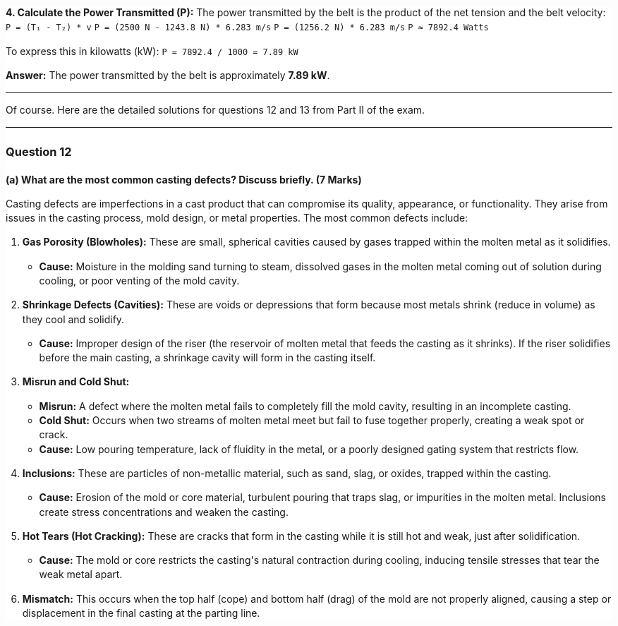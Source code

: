 **4. Calculate the Power Transmitted (P):**
The power transmitted by the belt is the product of the net tension and the belt velocity:
`P = (T₁ - T₂) * v`
`P = (2500 N - 1243.8 N) * 6.283 m/s`
`P = (1256.2 N) * 6.283 m/s`
`P ≈ 7892.4 Watts`

To express this in kilowatts (kW):
`P = 7892.4 / 1000 = 7.89 kW`

**Answer:** The power transmitted by the belt is approximately **7.89 kW**.

***

Of course. Here are the detailed solutions for questions 12 and 13 from Part II of the exam.

---

### **Question 12**

**(a) What are the most common casting defects? Discuss briefly. (7 Marks)**

Casting defects are imperfections in a cast product that can compromise its quality, appearance, or functionality. They arise from issues in the casting process, mold design, or metal properties. The most common defects include:

1.  **Gas Porosity (Blowholes):** These are small, spherical cavities caused by gases trapped within the molten metal as it solidifies.
    *   **Cause:** Moisture in the molding sand turning to steam, dissolved gases in the molten metal coming out of solution during cooling, or poor venting of the mold cavity.

2.  **Shrinkage Defects (Cavities):** These are voids or depressions that form because most metals shrink (reduce in volume) as they cool and solidify.
    *   **Cause:** Improper design of the riser (the reservoir of molten metal that feeds the casting as it shrinks). If the riser solidifies before the main casting, a shrinkage cavity will form in the casting itself.

3.  **Misrun and Cold Shut:**
    *   **Misrun:** A defect where the molten metal fails to completely fill the mold cavity, resulting in an incomplete casting.
    *   **Cold Shut:** Occurs when two streams of molten metal meet but fail to fuse together properly, creating a weak spot or crack.
    *   **Cause:** Low pouring temperature, lack of fluidity in the metal, or a poorly designed gating system that restricts flow.

4.  **Inclusions:** These are particles of non-metallic material, such as sand, slag, or oxides, trapped within the casting.
    *   **Cause:** Erosion of the mold or core material, turbulent pouring that traps slag, or impurities in the molten metal. Inclusions create stress concentrations and weaken the casting.

5.  **Hot Tears (Hot Cracking):** These are cracks that form in the casting while it is still hot and weak, just after solidification.
    *   **Cause:** The mold or core restricts the casting's natural contraction during cooling, inducing tensile stresses that tear the weak metal apart.

6.  **Mismatch:** This occurs when the top half (cope) and bottom half (drag) of the mold are not properly aligned, causing a step or displacement in the final casting at the parting line.
